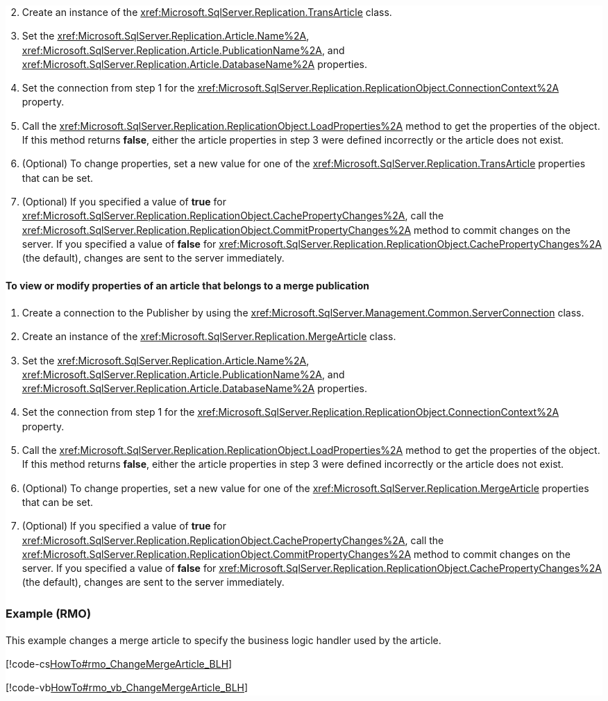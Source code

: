 2.  Create an instance of the <xref:Microsoft.SqlServer.Replication.TransArticle> class.  
  
3.  Set the <xref:Microsoft.SqlServer.Replication.Article.Name%2A>, <xref:Microsoft.SqlServer.Replication.Article.PublicationName%2A>, and <xref:Microsoft.SqlServer.Replication.Article.DatabaseName%2A> properties.  
  
4.  Set the connection from step 1 for the <xref:Microsoft.SqlServer.Replication.ReplicationObject.ConnectionContext%2A> property.  
  
5.  Call the <xref:Microsoft.SqlServer.Replication.ReplicationObject.LoadProperties%2A> method to get the properties of the object. If this method returns **false**, either the article properties in step 3 were defined incorrectly or the article does not exist.  
  
6.  (Optional) To change properties, set a new value for one of the <xref:Microsoft.SqlServer.Replication.TransArticle> properties that can be set.  
  
7.  (Optional) If you specified a value of **true** for <xref:Microsoft.SqlServer.Replication.ReplicationObject.CachePropertyChanges%2A>, call the <xref:Microsoft.SqlServer.Replication.ReplicationObject.CommitPropertyChanges%2A> method to commit changes on the server. If you specified a value of **false** for <xref:Microsoft.SqlServer.Replication.ReplicationObject.CachePropertyChanges%2A> (the default), changes are sent to the server immediately.  
  
#### To view or modify properties of an article that belongs to a merge publication  
  
1.  Create a connection to the Publisher by using the <xref:Microsoft.SqlServer.Management.Common.ServerConnection> class.  
  
2.  Create an instance of the <xref:Microsoft.SqlServer.Replication.MergeArticle> class.  
  
3.  Set the <xref:Microsoft.SqlServer.Replication.Article.Name%2A>, <xref:Microsoft.SqlServer.Replication.Article.PublicationName%2A>, and <xref:Microsoft.SqlServer.Replication.Article.DatabaseName%2A> properties.  
  
4.  Set the connection from step 1 for the <xref:Microsoft.SqlServer.Replication.ReplicationObject.ConnectionContext%2A> property.  
  
5.  Call the <xref:Microsoft.SqlServer.Replication.ReplicationObject.LoadProperties%2A> method to get the properties of the object. If this method returns **false**, either the article properties in step 3 were defined incorrectly or the article does not exist.  
  
6.  (Optional) To change properties, set a new value for one of the <xref:Microsoft.SqlServer.Replication.MergeArticle> properties that can be set.  
  
7.  (Optional) If you specified a value of **true** for <xref:Microsoft.SqlServer.Replication.ReplicationObject.CachePropertyChanges%2A>, call the <xref:Microsoft.SqlServer.Replication.ReplicationObject.CommitPropertyChanges%2A> method to commit changes on the server. If you specified a value of **false** for <xref:Microsoft.SqlServer.Replication.ReplicationObject.CachePropertyChanges%2A> (the default), changes are sent to the server immediately.  
  
###  <a name="PShellExample"></a> Example (RMO)  
 This example changes a merge article to specify the business logic handler used by the article.  
  
 [!code-cs[HowTo#rmo_ChangeMergeArticle_BLH](../../../relational-databases/replication/codesnippet/csharp/rmohowto/rmotestevelope.cs#rmo_changemergearticle_blh)]  
  
 [!code-vb[HowTo#rmo_vb_ChangeMergeArticle_BLH](../../../relational-databases/replication/codesnippet/visualbasic/rmohowtovb/rmotestenv.vb#rmo_vb_changemergearticle_blh)]  
  